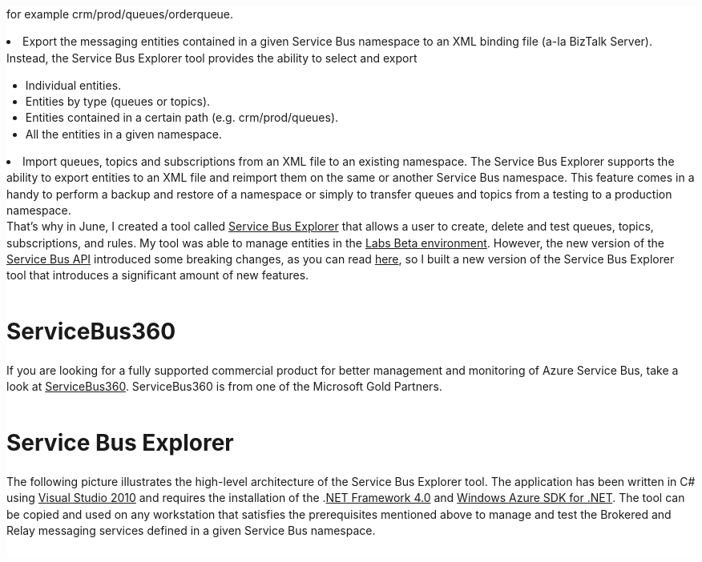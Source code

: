  for example crm/prod/queues/orderqueue. </li><li>Export the messaging entities contained in a given Service Bus namespace to an XML binding file (a-la BizTalk Server). Instead, the Service Bus Explorer tool provides the ability to select and export
<ul>
<li>Individual entities. </li><li>Entities by type (queues or topics). </li><li>Entities contained in a certain path (e.g. crm/prod/queues). </li><li>All the entities in a given namespace. </li></ul>
</li><li>Import queues, topics and subscriptions from an XML file to an existing namespace. The Service Bus Explorer supports the ability to export entities to an XML file and reimport them on the same or another Service Bus namespace. This feature comes in a handy
 to perform a backup and restore of a namespace or simply to transfer queues and topics from a testing to a production namespace.
</li></ul>
<div>That&rsquo;s why in June, I created a tool called <a href="http://windowsazurecat.com/2011/07/exploring-topics-and-queues-by-building-a-service-bus-explorer-toolpart-1/">
Service Bus Explorer</a> that allows a user to create, delete and test queues, topics, subscriptions, and rules. My tool was able to manage entities in the
<a href="https://portal.appfabriclabs.com/Default.aspx">Labs Beta environment</a>. However, the new version of the
<a href="http://msdn.microsoft.com/en-us/library/hh394905.aspx">Service Bus API</a> introduced some breaking changes, as you can read
<a href="http://rickgaribay.net/archive/2011/09/14/azure-appfabric-service-bus-brokered-messaging-ga-amp-rude-ctp.aspx">
here</a>, so I built a new version of the Service Bus Explorer tool that introduces a significant amount of new features.</div>
<h1>ServiceBus360</h1>
<p>If you are looking for a fully supported commercial product for better management and monitoring of Azure Service Bus, take a look at
<a href="https://servicebus360.com">ServiceBus360</a>. ServiceBus360 is from one of the Microsoft Gold Partners.</p>
<h1>Service Bus Explorer</h1>
<div>The following picture illustrates the high-level architecture of the Service Bus Explorer tool. The application has been written in C# using
<a href="http://www.microsoft.com/visualstudio/en-us">Visual Studio 2010</a> and requires the installation of the .<a href="http://www.microsoft.com/download/en/details.aspx?id=17718">NET Framework 4.0</a> and
<a href="http://www.microsoft.com/download/en/details.aspx?displaylang=en&id=27421">
</a><a title="Windows Azure SDK for .NET" href="http://www.microsoft.com/download/en/details.aspx?id=28045">Windows Azure SDK for .NET</a>. The tool can be copied and used on any workstation that satisfies the prerequisites mentioned above to manage and test
 the Brokered and Relay messaging services defined in a given Service Bus namespace.</div>
<div style="text-align:center">&nbsp;</div>